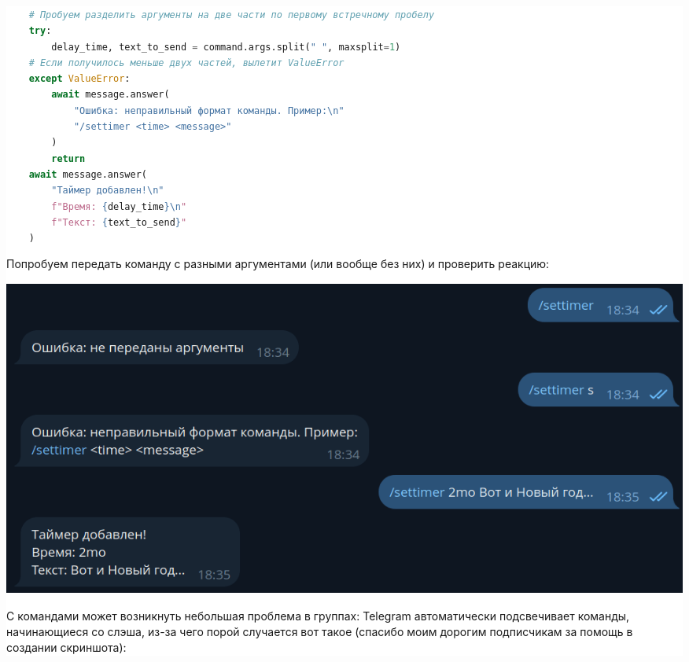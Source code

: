 ```python
    # Пробуем разделить аргументы на две части по первому встречному пробелу
    try:
        delay_time, text_to_send = command.args.split(" ", maxsplit=1)
    # Если получилось меньше двух частей, вылетит ValueError
    except ValueError:
        await message.answer(
            "Ошибка: неправильный формат команды. Пример:\n"
            "/settimer <time> <message>"
        )
        return
    await message.answer(
        "Таймер добавлен!\n"
        f"Время: {delay_time}\n"
        f"Текст: {text_to_send}"
    )
```

Попробуем передать команду с разными аргументами (или вообще без них) и проверить реакцию:

![Аргументы команд](images/messages/command_args.png)

С командами может возникнуть небольшая проблема в группах: Telegram автоматически подсвечивает команды, начинающиеся 
со слэша, из-за чего порой случается вот такое (спасибо моим дорогим подписчикам за помощь в создании скриншота):
